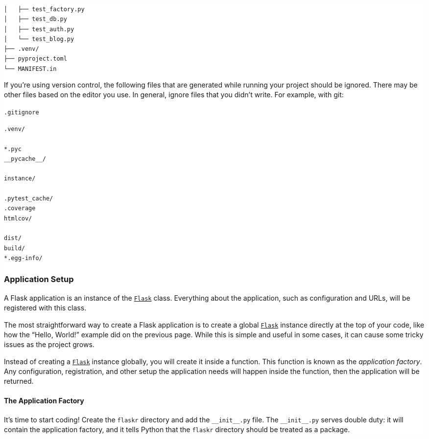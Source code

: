 ```
│   ├── test_factory.py
│   ├── test_db.py
│   ├── test_auth.py
│   └── test_blog.py
├── .venv/
├── pyproject.toml
└── MANIFEST.in
```

If you’re using version control, the following files that are generated while running your project should be ignored. There may be other files based on the editor you use. In general, ignore files that you didn’t write. For example, with git:

`.gitignore`

```
.venv/

*.pyc
__pycache__/

instance/

.pytest_cache/
.coverage
htmlcov/

dist/
build/
*.egg-info/
```

### Application Setup

A Flask application is an instance of the [`Flask`](https://flask.palletsprojects.com/en/3.0.x/api/#flask.Flask "flask.Flask") class. Everything about the application, such as configuration and URLs, will be registered with this class.

The most straightforward way to create a Flask application is to create a global [`Flask`](https://flask.palletsprojects.com/en/3.0.x/api/#flask.Flask "flask.Flask") instance directly at the top of your code, like how the “Hello, World!” example did on the previous page. While this is simple and useful in some cases, it can cause some tricky issues as the project grows.

Instead of creating a [`Flask`](https://flask.palletsprojects.com/en/3.0.x/api/#flask.Flask "flask.Flask") instance globally, you will create it inside a function. This function is known as the _application factory_. Any configuration, registration, and other setup the application needs will happen inside the function, then the application will be returned.

#### The Application Factory

It’s time to start coding! Create the `flaskr` directory and add the `__init__.py` file. The `__init__.py` serves double duty: it will contain the application factory, and it tells Python that the `flaskr` directory should be treated as a package.
